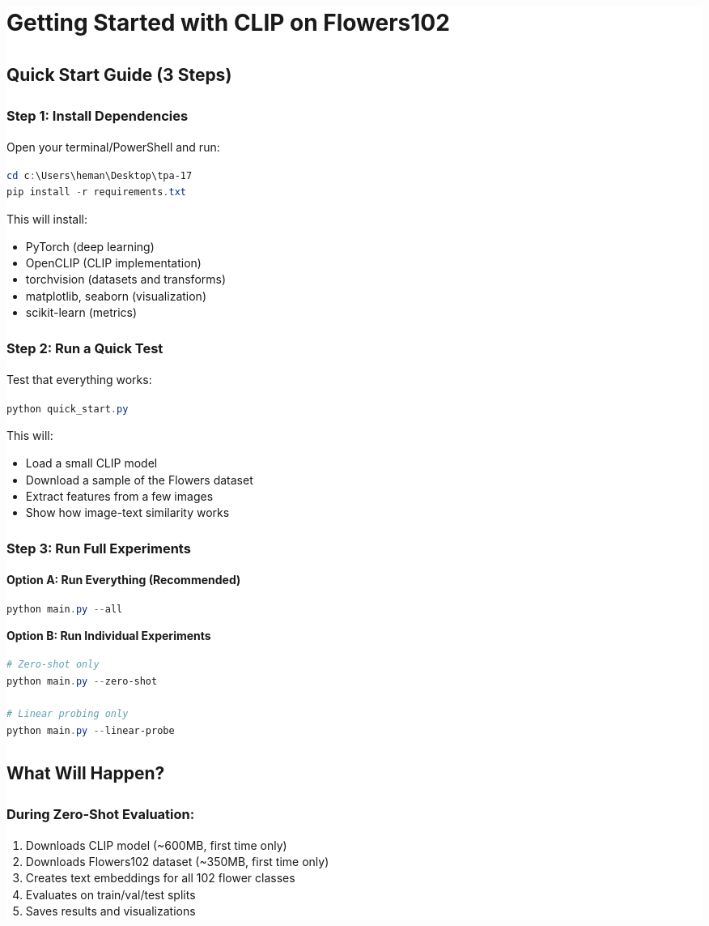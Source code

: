 # Getting Started with CLIP on Flowers102

## Quick Start Guide (3 Steps)

### Step 1: Install Dependencies
Open your terminal/PowerShell and run:

```powershell
cd c:\Users\heman\Desktop\tpa-17
pip install -r requirements.txt
```

This will install:
- PyTorch (deep learning)
- OpenCLIP (CLIP implementation)
- torchvision (datasets and transforms)
- matplotlib, seaborn (visualization)
- scikit-learn (metrics)

### Step 2: Run a Quick Test
Test that everything works:

```powershell
python quick_start.py
```

This will:
- Load a small CLIP model
- Download a sample of the Flowers dataset
- Extract features from a few images
- Show how image-text similarity works

### Step 3: Run Full Experiments

**Option A: Run Everything (Recommended)**
```powershell
python main.py --all
```

**Option B: Run Individual Experiments**
```powershell
# Zero-shot only
python main.py --zero-shot

# Linear probing only
python main.py --linear-probe
```

## What Will Happen?

### During Zero-Shot Evaluation:
1. Downloads CLIP model (~600MB, first time only)
2. Downloads Flowers102 dataset (~350MB, first time only)
3. Creates text embeddings for all 102 flower classes
4. Evaluates on train/val/test splits
5. Saves results and visualizations

